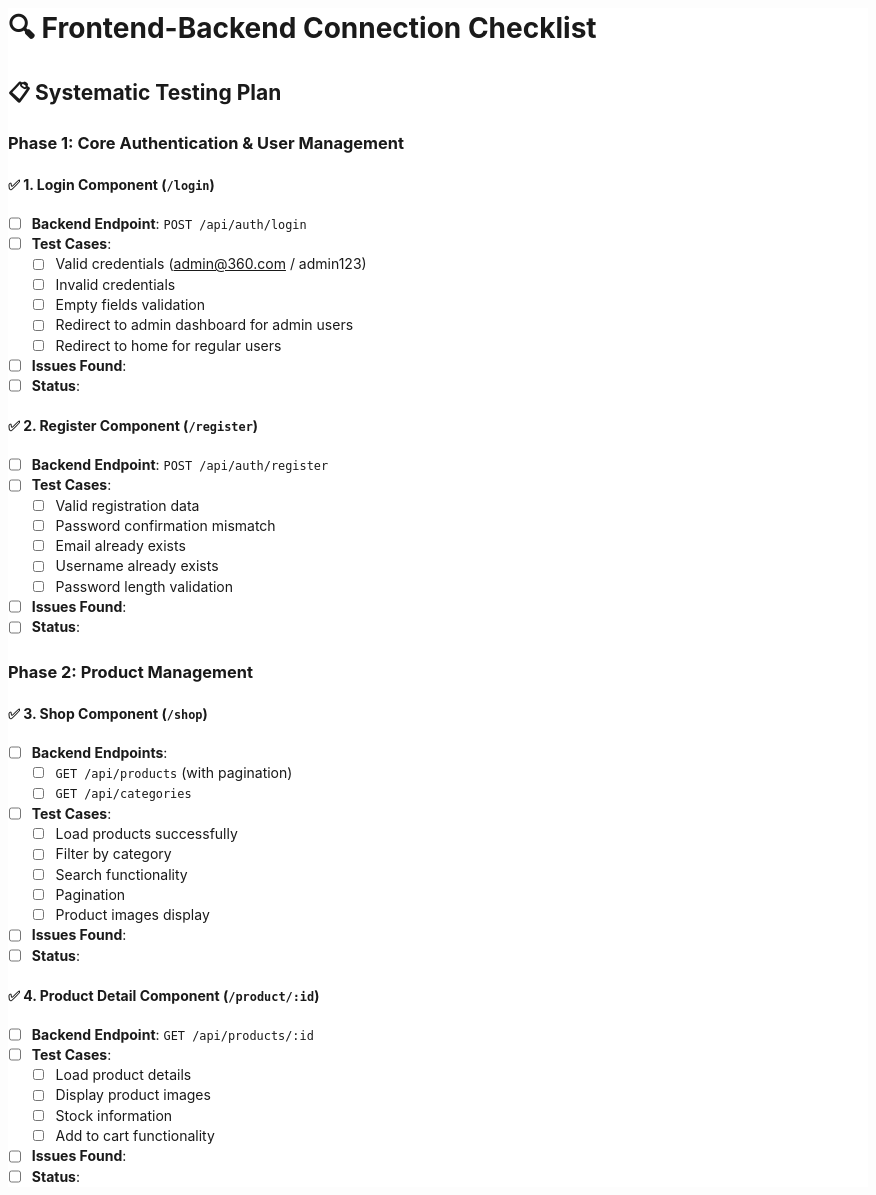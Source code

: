 # 🔍 Frontend-Backend Connection Checklist

## 📋 **Systematic Testing Plan**

### **Phase 1: Core Authentication & User Management**

#### ✅ **1. Login Component (`/login`)**

- [ ] **Backend Endpoint**: `POST /api/auth/login`
- [ ] **Test Cases**:
  - [ ] Valid credentials (admin@360.com / admin123)
  - [ ] Invalid credentials
  - [ ] Empty fields validation
  - [ ] Redirect to admin dashboard for admin users
  - [ ] Redirect to home for regular users
- [ ] **Issues Found**:
- [ ] **Status**:

#### ✅ **2. Register Component (`/register`)**

- [ ] **Backend Endpoint**: `POST /api/auth/register`
- [ ] **Test Cases**:
  - [ ] Valid registration data
  - [ ] Password confirmation mismatch
  - [ ] Email already exists
  - [ ] Username already exists
  - [ ] Password length validation
- [ ] **Issues Found**:
- [ ] **Status**:

### **Phase 2: Product Management**

#### ✅ **3. Shop Component (`/shop`)**

- [ ] **Backend Endpoints**:
  - [ ] `GET /api/products` (with pagination)
  - [ ] `GET /api/categories`
- [ ] **Test Cases**:
  - [ ] Load products successfully
  - [ ] Filter by category
  - [ ] Search functionality
  - [ ] Pagination
  - [ ] Product images display
- [ ] **Issues Found**:
- [ ] **Status**:

#### ✅ **4. Product Detail Component (`/product/:id`)**

- [ ] **Backend Endpoint**: `GET /api/products/:id`
- [ ] **Test Cases**:
  - [ ] Load product details
  - [ ] Display product images
  - [ ] Stock information
  - [ ] Add to cart functionality
- [ ] **Issues Found**:
- [ ] **Status**:
